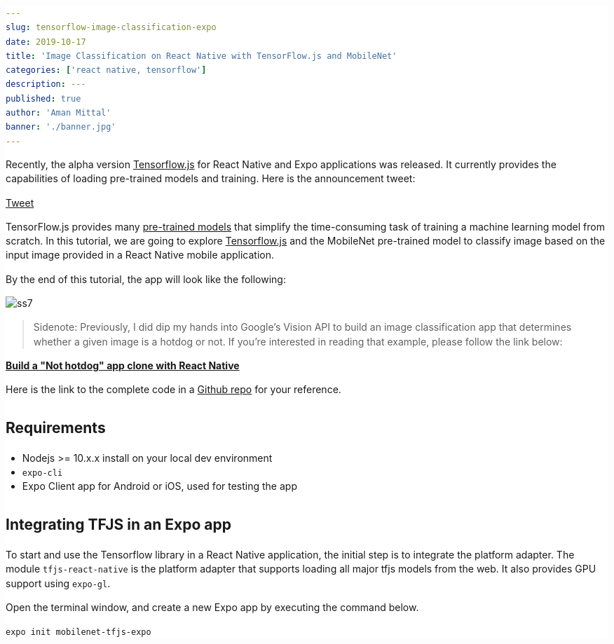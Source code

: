 ```yaml
---
slug: tensorflow-image-classification-expo
date: 2019-10-17
title: 'Image Classification on React Native with TensorFlow.js and MobileNet'
categories: ['react native, tensorflow']
description: ---
published: true
author: 'Aman Mittal'
banner: './banner.jpg'
---
```


Recently, the alpha version [Tensorflow.js](https://www.tensorflow.org/js/) for React Native and Expo applications was released. It currently provides the capabilities of loading pre-trained models and training. Here is the announcement tweet:

[Tweet](https://twitter.com/tensorflow/status/1169309153715732480?lang=en)

TensorFlow.js provides many [pre-trained models](https://github.com/tensorflow/tfjs-models) that simplify the time-consuming task of training a machine learning model from scratch. In this tutorial, we are going to explore [Tensorflow.js](https://www.tensorflow.org/js/) and the MobileNet pre-trained model to classify image based on the input image provided in a React Native mobile application.

By the end of this tutorial, the app will look like the following:

![ss7](https://miro.medium.com/max/300/1*WAqYzWkHEiXMbFKrelpR7A.png)

> Sidenote: Previously, I did dip my hands into Google’s Vision API to build an image classification app that determines whether a given image is a hotdog or not. If you’re interested in reading that example, please follow the link below:

**[Build a "Not hotdog" app clone with React Native](https://heartbeat.fritz.ai/build-a-not-hotdog-clone-with-react-native-8f9b9eb75bd2)**

Here is the link to the complete code in a [Github repo](https://github.com/amandeepmittal/mobilenet-tfjs-expo) for your reference.

## Requirements

- Nodejs >= 10.x.x install on your local dev environment
- `expo-cli`
- Expo Client app for Android or iOS, used for testing the app

## Integrating TFJS in an Expo app

To start and use the Tensorflow library in a React Native application, the initial step is to integrate the platform adapter. The module `tfjs-react-native` is the platform adapter that supports loading all major tfjs models from the web. It also provides GPU support using `expo-gl`.

Open the terminal window, and create a new Expo app by executing the command below.

```shell
expo init mobilenet-tfjs-expo
```
